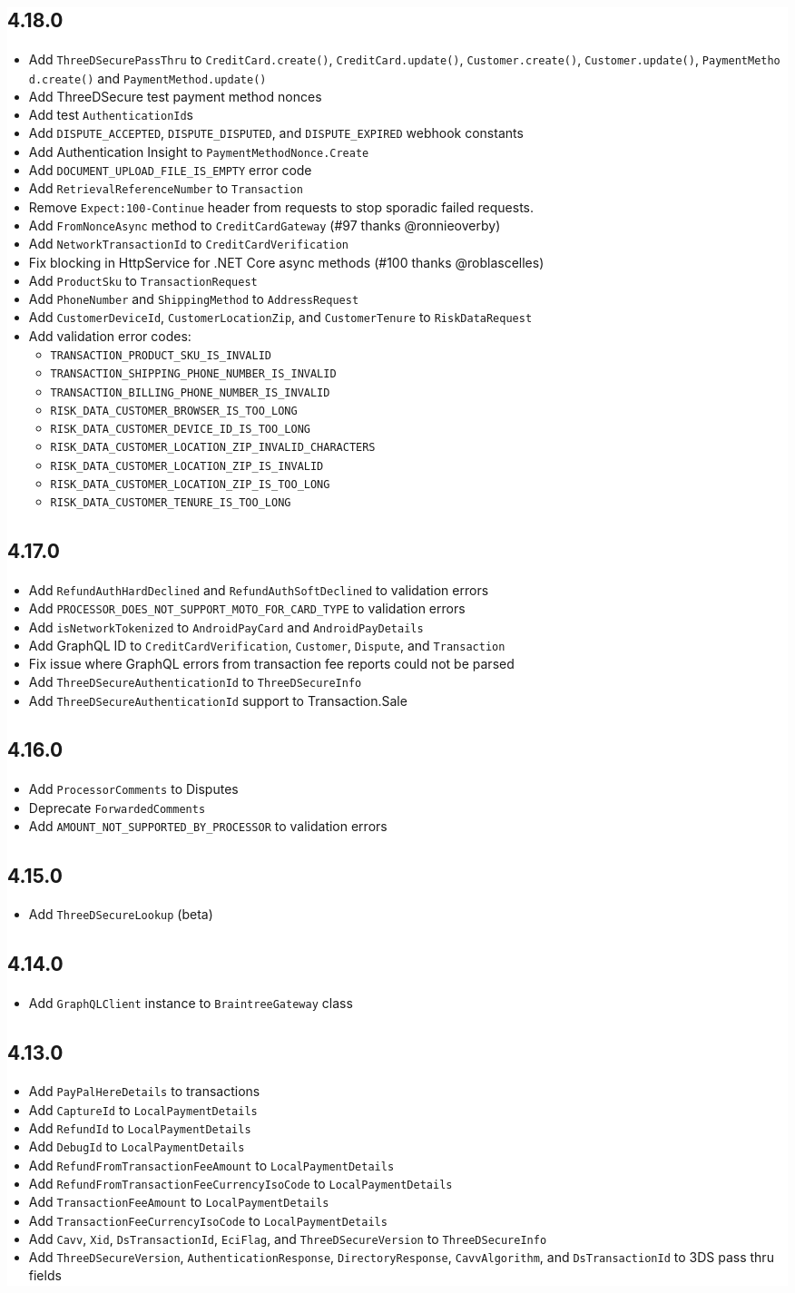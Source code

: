 ## 4.18.0
- Add `ThreeDSecurePassThru` to `CreditCard.create()`, `CreditCard.update()`, `Customer.create()`, `Customer.update()`, `PaymentMethod.create()` and `PaymentMethod.update()`
- Add ThreeDSecure test payment method nonces
- Add test `AuthenticationId`s
- Add `DISPUTE_ACCEPTED`, `DISPUTE_DISPUTED`, and `DISPUTE_EXPIRED` webhook constants
- Add Authentication Insight to `PaymentMethodNonce.Create`
- Add `DOCUMENT_UPLOAD_FILE_IS_EMPTY` error code
- Add `RetrievalReferenceNumber` to `Transaction`
- Remove `Expect:100-Continue` header from requests to stop sporadic failed requests.
- Add `FromNonceAsync` method to `CreditCardGateway` (#97 thanks @ronnieoverby)
- Add `NetworkTransactionId` to `CreditCardVerification`
- Fix blocking in HttpService for .NET Core async methods (#100 thanks @roblascelles)
- Add `ProductSku` to `TransactionRequest`
- Add `PhoneNumber` and `ShippingMethod` to `AddressRequest`
- Add `CustomerDeviceId`, `CustomerLocationZip`, and `CustomerTenure` to `RiskDataRequest`
- Add validation error codes:
  - `TRANSACTION_PRODUCT_SKU_IS_INVALID`
  - `TRANSACTION_SHIPPING_PHONE_NUMBER_IS_INVALID`
  - `TRANSACTION_BILLING_PHONE_NUMBER_IS_INVALID`
  - `RISK_DATA_CUSTOMER_BROWSER_IS_TOO_LONG`
  - `RISK_DATA_CUSTOMER_DEVICE_ID_IS_TOO_LONG`
  - `RISK_DATA_CUSTOMER_LOCATION_ZIP_INVALID_CHARACTERS`
  - `RISK_DATA_CUSTOMER_LOCATION_ZIP_IS_INVALID`
  - `RISK_DATA_CUSTOMER_LOCATION_ZIP_IS_TOO_LONG`
  - `RISK_DATA_CUSTOMER_TENURE_IS_TOO_LONG`

## 4.17.0
- Add `RefundAuthHardDeclined` and `RefundAuthSoftDeclined` to validation errors
- Add `PROCESSOR_DOES_NOT_SUPPORT_MOTO_FOR_CARD_TYPE` to validation errors
- Add `isNetworkTokenized` to `AndroidPayCard` and `AndroidPayDetails`
- Add GraphQL ID to `CreditCardVerification`, `Customer`, `Dispute`, and `Transaction`
- Fix issue where GraphQL errors from transaction fee reports could not be parsed
- Add `ThreeDSecureAuthenticationId` to `ThreeDSecureInfo`
- Add `ThreeDSecureAuthenticationId` support to Transaction.Sale

## 4.16.0
- Add `ProcessorComments` to Disputes
- Deprecate `ForwardedComments`
- Add `AMOUNT_NOT_SUPPORTED_BY_PROCESSOR` to validation errors

## 4.15.0
- Add `ThreeDSecureLookup` (beta)

## 4.14.0
- Add `GraphQLClient` instance to `BraintreeGateway` class

## 4.13.0
- Add `PayPalHereDetails` to transactions
- Add `CaptureId` to `LocalPaymentDetails`
- Add `RefundId` to `LocalPaymentDetails`
- Add `DebugId` to `LocalPaymentDetails`
- Add `RefundFromTransactionFeeAmount` to `LocalPaymentDetails`
- Add `RefundFromTransactionFeeCurrencyIsoCode` to `LocalPaymentDetails`
- Add `TransactionFeeAmount` to `LocalPaymentDetails`
- Add `TransactionFeeCurrencyIsoCode` to `LocalPaymentDetails`
- Add `Cavv`, `Xid`, `DsTransactionId`, `EciFlag`, and `ThreeDSecureVersion` to `ThreeDSecureInfo`
- Add `ThreeDSecureVersion`, `AuthenticationResponse`, `DirectoryResponse`, `CavvAlgorithm`, and `DsTransactionId` to 3DS pass thru fields